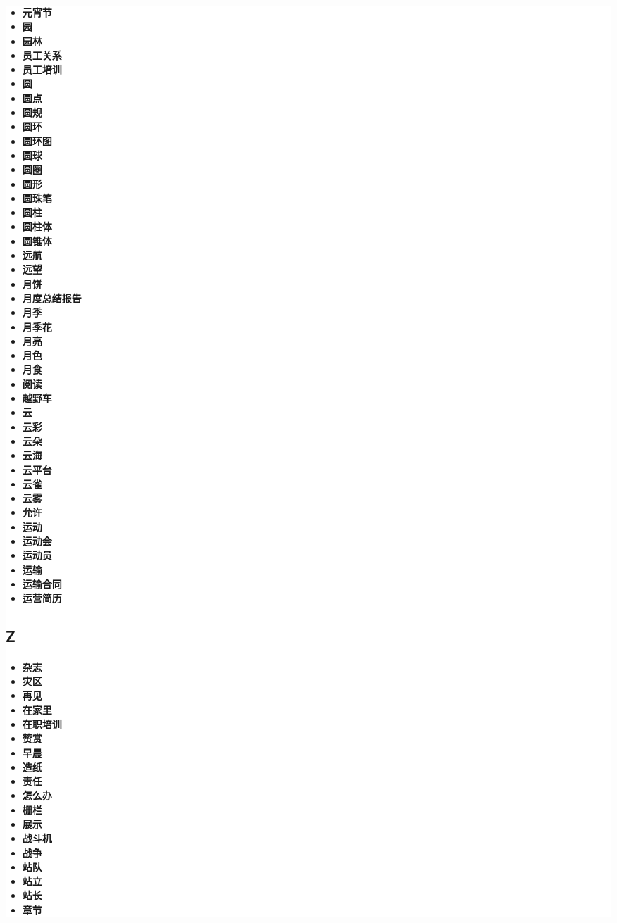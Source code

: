 - **元宵节**
- **园**
- **园林**
- **员工关系**
- **员工培训**
- **圆**
- **圆点**
- **圆规**
- **圆环**
- **圆环图**
- **圆球**
- **圆圈**
- **圆形**
- **圆珠笔**
- **圆柱**
- **圆柱体**
- **圆锥体**
- **远航**
- **远望**
- **月饼**
- **月度总结报告**
- **月季**
- **月季花**
- **月亮**
- **月色**
- **月食**
- **阅读**
- **越野车**
- **云**
- **云彩**
- **云朵**
- **云海**
- **云平台**
- **云雀**
- **云雾**
- **允许**
- **运动**
- **运动会**
- **运动员**
- **运输**
- **运输合同**
- **运营简历**

## Z

- **杂志**
- **灾区**
- **再见**
- **在家里**
- **在职培训**
- **赞赏**
- **早晨**
- **造纸**
- **责任**
- **怎么办**
- **栅栏**
- **展示**
- **战斗机**
- **战争**
- **站队**
- **站立**
- **站长**
- **章节**